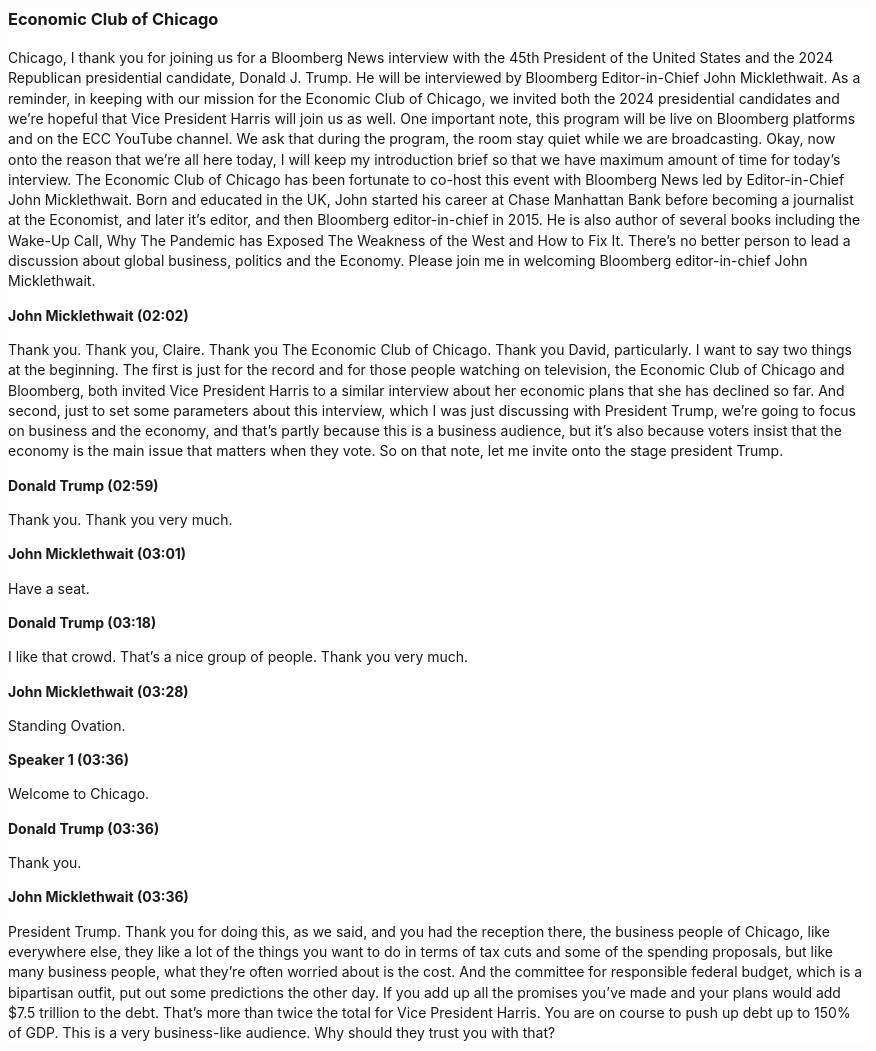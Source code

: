 ### Economic Club of Chicago

Chicago, I thank you for joining us for a Bloomberg News interview with the 45th President of the United States and the 2024 Republican presidential candidate, Donald J. Trump. He will be interviewed by Bloomberg Editor-in-Chief John Micklethwait. As a reminder, in keeping with our mission for the Economic Club of Chicago, we invited both the 2024 presidential candidates and we’re hopeful that Vice President Harris will join us as well. One important note, this program will be live on Bloomberg platforms and on the ECC YouTube channel. We ask that during the program, the room stay quiet while we are broadcasting. Okay, now onto the reason that we’re all here today, I will keep my introduction brief so that we have maximum amount of time for today’s interview. The Economic Club of Chicago has been fortunate to co-host this event with Bloomberg News led by Editor-in-Chief John Micklethwait. Born and educated in the UK, John started his career at Chase Manhattan Bank before becoming a journalist at the Economist, and later it’s editor, and then Bloomberg editor-in-chief in 2015. He is also author of several books including the Wake-Up Call, Why The Pandemic has Exposed The Weakness of the West and How to Fix It. There’s no better person to lead a discussion about global business, politics and the Economy. Please join me in welcoming Bloomberg editor-in-chief John Micklethwait.

**John Micklethwait (02:02)**

Thank you. Thank you, Claire. Thank you The Economic Club of Chicago. Thank you David, particularly. I want to say two things at the beginning. The first is just for the record and for those people watching on television, the Economic Club of Chicago and Bloomberg, both invited Vice President Harris to a similar interview about her economic plans that she has declined so far. And second, just to set some parameters about this interview, which I was just discussing with President Trump, we’re going to focus on business and the economy, and that’s partly because this is a business audience, but it’s also because voters insist that the economy is the main issue that matters when they vote. So on that note, let me invite onto the stage president Trump.

**Donald Trump (02:59)**

Thank you. Thank you very much.

**John Micklethwait (03:01)**

Have a seat.

**Donald Trump (03:18)**

I like that crowd. That’s a nice group of people. Thank you very much.

**John Micklethwait (03:28)**

Standing Ovation.

**Speaker 1 (03:36)**

Welcome to Chicago.

**Donald Trump (03:36)**

Thank you.

**John Micklethwait (03:36)**

President Trump. Thank you for doing this, as we said, and you had the reception there, the business people of Chicago, like everywhere else, they like a lot of the things you want to do in terms of tax cuts and some of the spending proposals, but like many business people, what they’re often worried about is the cost. And the committee for responsible federal budget, which is a bipartisan outfit, put out some predictions the other day. If you add up all the promises you’ve made and your plans would add $7.5 trillion to the debt. That’s more than twice the total for Vice President Harris. You are on course to push up debt up to 150% of GDP. This is a very business-like audience. Why should they trust you with that?
